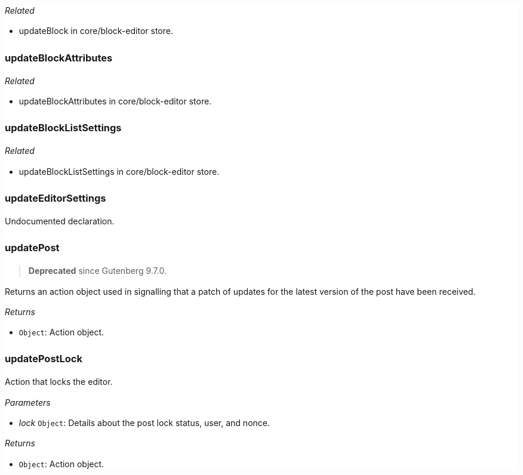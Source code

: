 _Related_

- updateBlock in core/block-editor store.

### updateBlockAttributes

_Related_

- updateBlockAttributes in core/block-editor store.

### updateBlockListSettings

_Related_

- updateBlockListSettings in core/block-editor store.

### updateEditorSettings

Undocumented declaration.

### updatePost

> **Deprecated** since Gutenberg 9.7.0.

Returns an action object used in signalling that a patch of updates for the latest version of the post have been received.

_Returns_

- `Object`: Action object.

### updatePostLock

Action that locks the editor.

_Parameters_

- _lock_ `Object`: Details about the post lock status, user, and nonce.

_Returns_

- `Object`: Action object.
